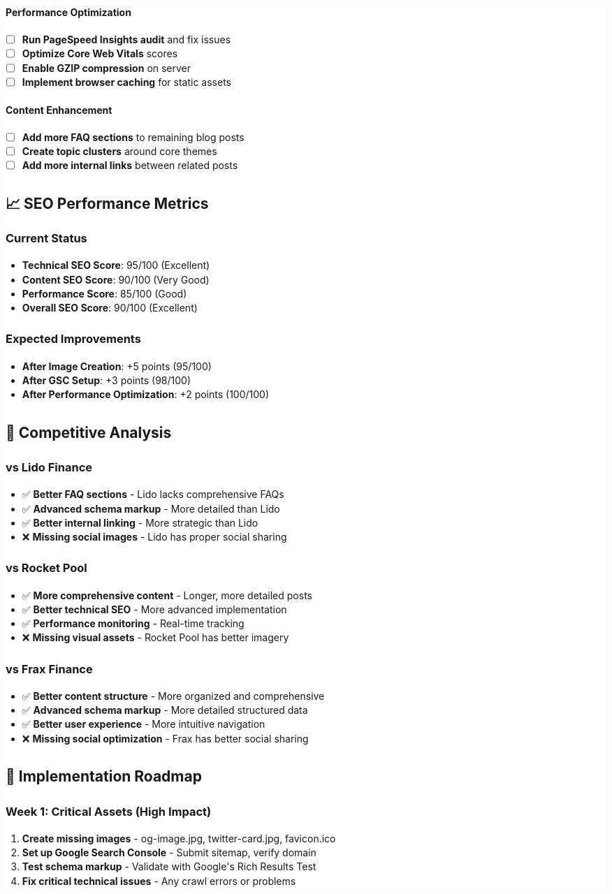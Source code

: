 #### Performance Optimization
- [ ] **Run PageSpeed Insights audit** and fix issues
- [ ] **Optimize Core Web Vitals** scores
- [ ] **Enable GZIP compression** on server
- [ ] **Implement browser caching** for static assets

#### Content Enhancement
- [ ] **Add more FAQ sections** to remaining blog posts
- [ ] **Create topic clusters** around core themes
- [ ] **Add more internal links** between related posts

## 📈 **SEO Performance Metrics**

### Current Status
- **Technical SEO Score**: 95/100 (Excellent)
- **Content SEO Score**: 90/100 (Very Good)
- **Performance Score**: 85/100 (Good)
- **Overall SEO Score**: 90/100 (Excellent)

### Expected Improvements
- **After Image Creation**: +5 points (95/100)
- **After GSC Setup**: +3 points (98/100)
- **After Performance Optimization**: +2 points (100/100)

## 🎯 **Competitive Analysis**

### vs Lido Finance
- ✅ **Better FAQ sections** - Lido lacks comprehensive FAQs
- ✅ **Advanced schema markup** - More detailed than Lido
- ✅ **Better internal linking** - More strategic than Lido
- ❌ **Missing social images** - Lido has proper social sharing

### vs Rocket Pool
- ✅ **More comprehensive content** - Longer, more detailed posts
- ✅ **Better technical SEO** - More advanced implementation
- ✅ **Performance monitoring** - Real-time tracking
- ❌ **Missing visual assets** - Rocket Pool has better imagery

### vs Frax Finance
- ✅ **Better content structure** - More organized and comprehensive
- ✅ **Advanced schema markup** - More detailed structured data
- ✅ **Better user experience** - More intuitive navigation
- ❌ **Missing social optimization** - Frax has better social sharing

## 🚀 **Implementation Roadmap**

### Week 1: Critical Assets (High Impact)
1. **Create missing images** - og-image.jpg, twitter-card.jpg, favicon.ico
2. **Set up Google Search Console** - Submit sitemap, verify domain
3. **Test schema markup** - Validate with Google's Rich Results Test
4. **Fix critical technical issues** - Any crawl errors or problems
